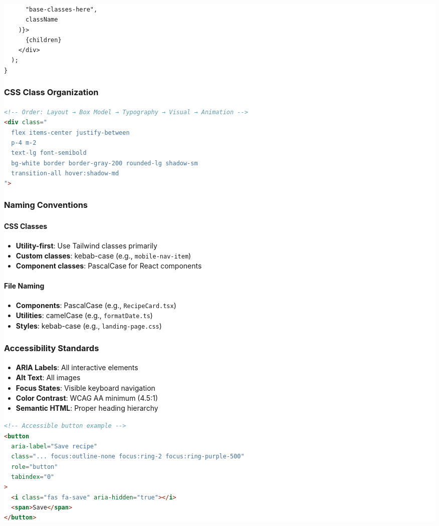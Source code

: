 ```tsx
      "base-classes-here",
      className
    )}>
      {children}
    </div>
  );
}
```

### CSS Class Organization
```html
<!-- Order: Layout → Box Model → Typography → Visual → Animation -->
<div class="
  flex items-center justify-between
  p-4 m-2
  text-lg font-semibold
  bg-white border border-gray-200 rounded-lg shadow-sm
  transition-all hover:shadow-md
">
```

### Naming Conventions

#### CSS Classes
- **Utility-first**: Use Tailwind classes primarily
- **Custom classes**: kebab-case (e.g., `mobile-nav-item`)
- **Component classes**: PascalCase for React components

#### File Naming
- **Components**: PascalCase (e.g., `RecipeCard.tsx`)
- **Utilities**: camelCase (e.g., `formatDate.ts`)
- **Styles**: kebab-case (e.g., `landing-page.css`)

### Accessibility Standards
- **ARIA Labels**: All interactive elements
- **Alt Text**: All images
- **Focus States**: Visible keyboard navigation
- **Color Contrast**: WCAG AA minimum (4.5:1)
- **Semantic HTML**: Proper heading hierarchy

```html
<!-- Accessible button example -->
<button
  aria-label="Save recipe"
  class="... focus:outline-none focus:ring-2 focus:ring-purple-500"
  role="button"
  tabindex="0"
>
  <i class="fas fa-save" aria-hidden="true"></i>
  <span>Save</span>
</button>
```
